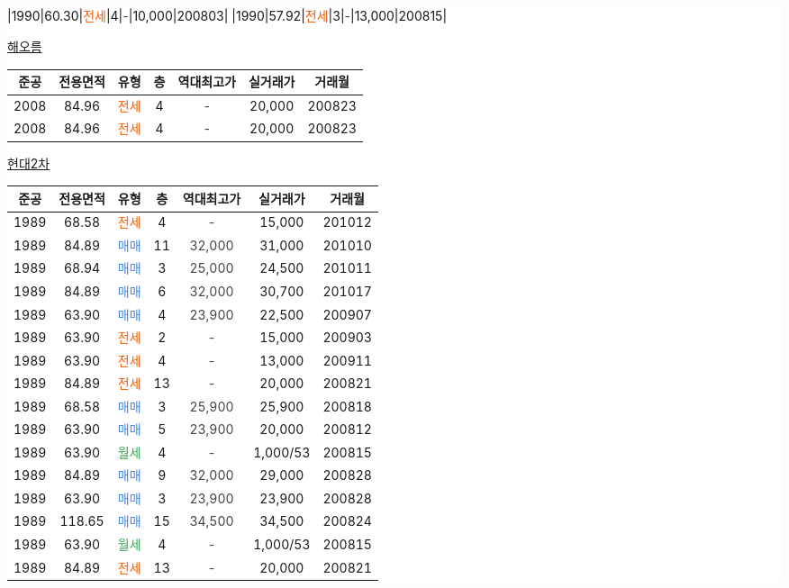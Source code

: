 |1990|60.30|<span style="color:#ff5a00">전세</span>|4|<span style="color:#444444">-</span>|10,000|200803|
|1990|57.92|<span style="color:#ff5a00">전세</span>|3|<span style="color:#444444">-</span>|13,000|200815|


<script async src="//pagead2.googlesyndication.com/pagead/js/adsbygoogle.js"></script>

<ins class="adsbygoogle"
     style="display:block"
     data-ad-client="ca-pub-2446590836940007"
     data-ad-slot="1659523306"
     data-ad-format="auto"
     data-full-width-responsive="true"></ins>
<script>
(adsbygoogle = window.adsbygoogle || []).push({});
</script>


[해오름](https://search.naver.com/search.naver?query=%EA%B2%BD%EA%B8%B0%EB%8F%84+%EC%95%88%EC%82%B0%EC%8B%9C+%EC%83%81%EB%A1%9D%EA%B5%AC+%EC%9B%94%ED%94%BC%EB%8F%99+%ED%95%B4%EC%98%A4%EB%A6%84)

|준공|전용면적|유형|층|역대최고가|실거래가|거래월|
|:---:|:---:|:---:|:---:|:---:|:---:|:---:|
|2008|84.96|<span style="color:#ff5a00">전세</span>|4|<span style="color:#444444">-</span>|20,000|200823|
|2008|84.96|<span style="color:#ff5a00">전세</span>|4|<span style="color:#444444">-</span>|20,000|200823|

[현대2차](https://search.naver.com/search.naver?query=%EA%B2%BD%EA%B8%B0%EB%8F%84+%EC%95%88%EC%82%B0%EC%8B%9C+%EC%83%81%EB%A1%9D%EA%B5%AC+%EC%9B%94%ED%94%BC%EB%8F%99+%ED%98%84%EB%8C%802%EC%B0%A8)

|준공|전용면적|유형|층|역대최고가|실거래가|거래월|
|:---:|:---:|:---:|:---:|:---:|:---:|:---:|
|1989|68.58|<span style="color:#ff5a00">전세</span>|4|<span style="color:#444444">-</span>|15,000|201012|
|1989|84.89|<span style="color:#4285f3">매매</span>|11|<span style="color:#444444">32,000</span>|31,000|201010|
|1989|68.94|<span style="color:#4285f3">매매</span>|3|<span style="color:#444444">25,000</span>|24,500|201011|
|1989|84.89|<span style="color:#4285f3">매매</span>|6|<span style="color:#444444">32,000</span>|30,700|201017|
|1989|63.90|<span style="color:#4285f3">매매</span>|4|<span style="color:#444444">23,900</span>|22,500|200907|
|1989|63.90|<span style="color:#ff5a00">전세</span>|2|<span style="color:#444444">-</span>|15,000|200903|
|1989|63.90|<span style="color:#ff5a00">전세</span>|4|<span style="color:#444444">-</span>|13,000|200911|
|1989|84.89|<span style="color:#ff5a00">전세</span>|13|<span style="color:#444444">-</span>|20,000|200821|
|1989|68.58|<span style="color:#4285f3">매매</span>|3|<span style="color:#444444">25,900</span>|25,900|200818|
|1989|63.90|<span style="color:#4285f3">매매</span>|5|<span style="color:#444444">23,900</span>|20,000|200812|
|1989|63.90|<span style="color:#34a853">월세</span>|4|<span style="color:#444444">-</span>|1,000/53|200815|
|1989|84.89|<span style="color:#4285f3">매매</span>|9|<span style="color:#444444">32,000</span>|29,000|200828|
|1989|63.90|<span style="color:#4285f3">매매</span>|3|<span style="color:#444444">23,900</span>|23,900|200828|
|1989|118.65|<span style="color:#4285f3">매매</span>|15|<span style="color:#444444">34,500</span>|34,500|200824|
|1989|63.90|<span style="color:#34a853">월세</span>|4|<span style="color:#444444">-</span>|1,000/53|200815|
|1989|84.89|<span style="color:#ff5a00">전세</span>|13|<span style="color:#444444">-</span>|20,000|200821|
